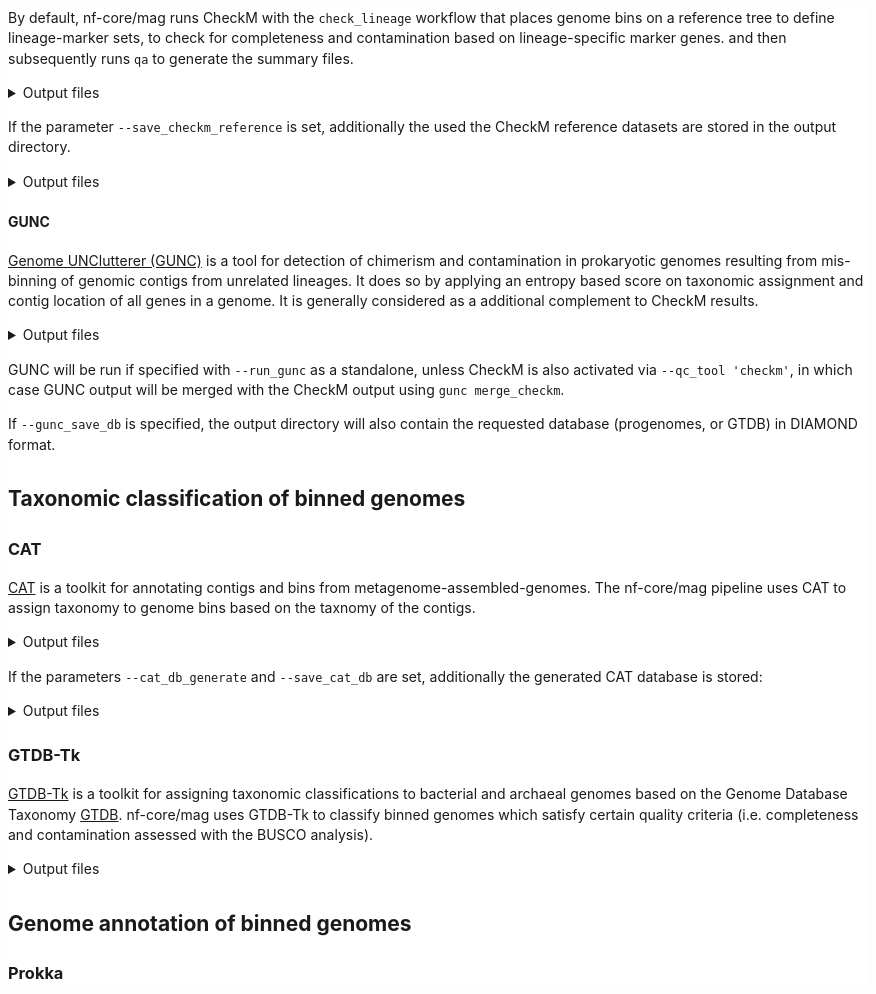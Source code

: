By default, nf-core/mag runs CheckM with the `check_lineage` workflow that places genome bins on a reference tree to define lineage-marker sets, to check for completeness and contamination based on lineage-specific marker genes. and then subsequently runs `qa` to generate the summary files.

<details markdown="1"><summary>Output files</summary></details>

If the parameter `--save_checkm_reference` is set, additionally the used the CheckM reference datasets are stored in the output directory.

<details markdown="1"><summary>Output files</summary></details>

#### GUNC

[Genome UNClutterer (GUNC)](https://grp-bork.embl-community.io/gunc/index.html) is a tool for detection of chimerism and contamination in prokaryotic genomes resulting from mis-binning of genomic contigs from unrelated lineages. It does so by applying an entropy based score on taxonomic assignment and contig location of all genes in a genome. It is generally considered as a additional complement to CheckM results.

<details markdown="1"><summary>Output files</summary></details>

GUNC will be run if specified with `--run_gunc` as a standalone, unless CheckM is also activated via `--qc_tool 'checkm'`, in which case GUNC output will be merged with the CheckM output using `gunc merge_checkm`.

If `--gunc_save_db` is specified, the output directory will also contain the requested database (progenomes, or GTDB) in DIAMOND format.

## Taxonomic classification of binned genomes

### CAT

[CAT](https://github.com/dutilh/CAT) is a toolkit for annotating contigs and bins from metagenome-assembled-genomes. The nf-core/mag pipeline uses CAT to assign taxonomy to genome bins based on the taxnomy of the contigs.

<details markdown="1"><summary>Output files</summary></details>

If the parameters `--cat_db_generate` and `--save_cat_db` are set, additionally the generated CAT database is stored:

<details markdown="1"><summary>Output files</summary></details>

### GTDB-Tk

[GTDB-Tk](https://github.com/Ecogenomics/GTDBTk) is a toolkit for assigning taxonomic classifications to bacterial and archaeal genomes based on the Genome Database Taxonomy [GTDB](https://gtdb.ecogenomic.org/). nf-core/mag uses GTDB-Tk to classify binned genomes which satisfy certain quality criteria (i.e. completeness and contamination assessed with the BUSCO analysis).

<details markdown="1"><summary>Output files</summary></details>

## Genome annotation of binned genomes

### Prokka
